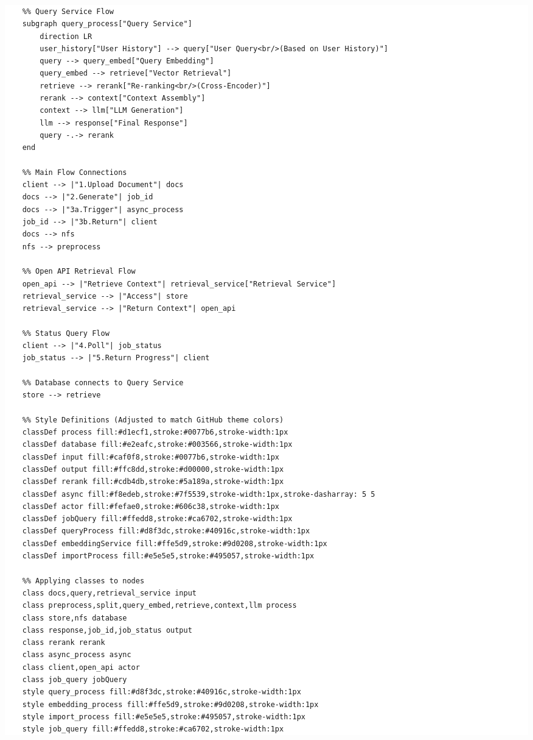 ```mermaid
    %% Query Service Flow  
    subgraph query_process["Query Service"]
        direction LR
        user_history["User History"] --> query["User Query<br/>(Based on User History)"]
        query --> query_embed["Query Embedding"]
        query_embed --> retrieve["Vector Retrieval"]
        retrieve --> rerank["Re-ranking<br/>(Cross-Encoder)"]
        rerank --> context["Context Assembly"]
        context --> llm["LLM Generation"]
        llm --> response["Final Response"]
        query -.-> rerank
    end
    
    %% Main Flow Connections
    client --> |"1.Upload Document"| docs
    docs --> |"2.Generate"| job_id
    docs --> |"3a.Trigger"| async_process
    job_id --> |"3b.Return"| client
    docs --> nfs
    nfs --> preprocess

    %% Open API Retrieval Flow
    open_api --> |"Retrieve Context"| retrieval_service["Retrieval Service"]
    retrieval_service --> |"Access"| store
    retrieval_service --> |"Return Context"| open_api

    %% Status Query Flow
    client --> |"4.Poll"| job_status
    job_status --> |"5.Return Progress"| client
    
    %% Database connects to Query Service
    store --> retrieve

    %% Style Definitions (Adjusted to match GitHub theme colors)
    classDef process fill:#d1ecf1,stroke:#0077b6,stroke-width:1px
    classDef database fill:#e2eafc,stroke:#003566,stroke-width:1px
    classDef input fill:#caf0f8,stroke:#0077b6,stroke-width:1px
    classDef output fill:#ffc8dd,stroke:#d00000,stroke-width:1px
    classDef rerank fill:#cdb4db,stroke:#5a189a,stroke-width:1px
    classDef async fill:#f8edeb,stroke:#7f5539,stroke-width:1px,stroke-dasharray: 5 5
    classDef actor fill:#fefae0,stroke:#606c38,stroke-width:1px
    classDef jobQuery fill:#ffedd8,stroke:#ca6702,stroke-width:1px
    classDef queryProcess fill:#d8f3dc,stroke:#40916c,stroke-width:1px
    classDef embeddingService fill:#ffe5d9,stroke:#9d0208,stroke-width:1px
    classDef importProcess fill:#e5e5e5,stroke:#495057,stroke-width:1px

    %% Applying classes to nodes
    class docs,query,retrieval_service input
    class preprocess,split,query_embed,retrieve,context,llm process
    class store,nfs database
    class response,job_id,job_status output
    class rerank rerank
    class async_process async
    class client,open_api actor
    class job_query jobQuery
    style query_process fill:#d8f3dc,stroke:#40916c,stroke-width:1px
    style embedding_process fill:#ffe5d9,stroke:#9d0208,stroke-width:1px
    style import_process fill:#e5e5e5,stroke:#495057,stroke-width:1px
    style job_query fill:#ffedd8,stroke:#ca6702,stroke-width:1px
```
